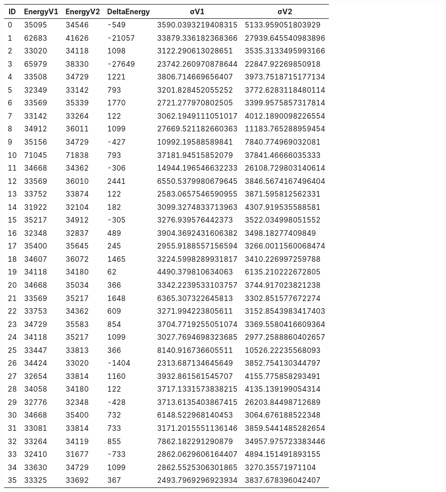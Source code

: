 
| ID | EnergyV1 | EnergyV2 | DeltaEnergy | σV1 | σV2 |
| --- | --- | --- | --- | --- | --- |
| 0 | 35095 | 34546 | -549 | 3590.0393219408315 | 5133.959051803929 |
| 1 | 62683 | 41626 | -21057 | 33879.336182368366 | 27939.645540983896 |
| 2 | 33020 | 34118 | 1098 | 3122.290613028651 | 3535.3133495993166 |
| 3 | 65979 | 38330 | -27649 | 23742.260970878644 | 22847.92269850918 |
| 4 | 33508 | 34729 | 1221 | 3806.714669656407 | 3973.7518715177134 |
| 5 | 32349 | 33142 | 793 | 3201.828452055252 | 3772.6283118480114 |
| 6 | 33569 | 35339 | 1770 | 2721.277970802505 | 3399.9575857317814 |
| 7 | 33142 | 33264 | 122 | 3062.1949111051017 | 4012.1890098226554 |
| 8 | 34912 | 36011 | 1099 | 27669.521182660363 | 11183.765288959454 |
| 9 | 35156 | 34729 | -427 | 10992.19588589841 | 7840.774969032081 |
| 10 | 71045 | 71838 | 793 | 37181.94515852079 | 37841.46666035333 |
| 11 | 34668 | 34362 | -306 | 14944.196546632233 | 26108.729803140614 |
| 12 | 33569 | 36010 | 2441 | 6550.5379980679645 | 3846.5674167496404 |
| 13 | 33752 | 33874 | 122 | 2583.0657546590955 | 3871.595812562331 |
| 14 | 31922 | 32104 | 182 | 3099.3274833713963 | 4307.919535588581 |
| 15 | 35217 | 34912 | -305 | 3276.939576442373 | 3522.034998051552 |
| 16 | 32348 | 32837 | 489 | 3904.3692431606382 | 3498.18277409849 |
| 17 | 35400 | 35645 | 245 | 2955.9188557156594 | 3266.0011560068474 |
| 18 | 34607 | 36072 | 1465 | 3224.5998289931817 | 3410.226997259788 |
| 19 | 34118 | 34180 | 62 | 4490.379810634063 | 6135.210222672805 |
| 20 | 34668 | 35034 | 366 | 3342.2239533103757 | 3744.917023821238 |
| 21 | 33569 | 35217 | 1648 | 6365.307322645813 | 3302.851577672274 |
| 22 | 33753 | 34362 | 609 | 3271.994223805611 | 3152.8543983417403 |
| 23 | 34729 | 35583 | 854 | 3704.7719255051074 | 3369.5580416609364 |
| 24 | 34118 | 35217 | 1099 | 3027.7694698323685 | 2977.2588860402657 |
| 25 | 33447 | 33813 | 366 | 8140.916736605511 | 10526.22235568093 |
| 26 | 34424 | 33020 | -1404 | 2313.687134645649 | 3852.754130344797 |
| 27 | 32654 | 33814 | 1160 | 3932.861561545707 | 4155.775858293491 |
| 28 | 34058 | 34180 | 122 | 3717.1331573838215 | 4135.139199054314 |
| 29 | 32776 | 32348 | -428 | 3713.6135403867415 | 26203.84498712689 |
| 30 | 34668 | 35400 | 732 | 6148.522968140453 | 3064.676188522348 |
| 31 | 33081 | 33814 | 733 | 3171.2015551136146 | 3859.5441485282654 |
| 32 | 33264 | 34119 | 855 | 7862.182291290879 | 34957.975723383446 |
| 33 | 32410 | 31677 | -733 | 2862.0629606164407 | 4894.151491893155 |
| 34 | 33630 | 34729 | 1099 | 2862.5525306301865 | 3270.35571971104 |
| 35 | 33325 | 33692 | 367 | 2493.7969296923934 | 3837.678396042407 |